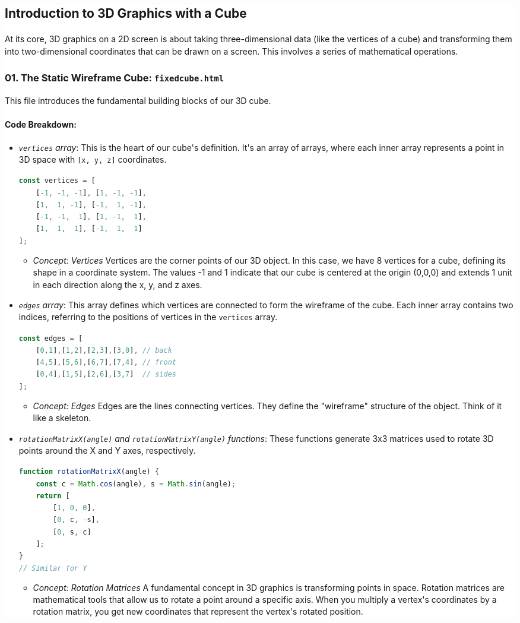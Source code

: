 
## Introduction to 3D Graphics with a Cube

At its core, 3D graphics on a 2D screen is about taking three-dimensional data (like the vertices
of a cube) and transforming them into two-dimensional coordinates that can be drawn on a screen.
This involves a series of mathematical operations.


### 01. The Static Wireframe Cube: `fixedcube.html`

This file introduces the fundamental building blocks of our 3D cube.

#### Code Breakdown:

* *`vertices` array*: This is the heart of our cube's definition. It's an array of arrays, where
  each inner array represents a point in 3D space with `[x, y, z]` coordinates.
    ```javascript
    const vertices = [
        [-1, -1, -1], [1, -1, -1],
        [1,  1, -1], [-1,  1, -1],
        [-1, -1,  1], [1, -1,  1],
        [1,  1,  1], [-1,  1,  1]
    ];
    ```
    * *Concept: Vertices*
        Vertices are the corner points of our 3D object. In this case, we have 8 vertices for a cube,
        defining its shape in a coordinate system. The values -1 and 1 indicate that our cube is centered
        at the origin (0,0,0) and extends 1 unit in each direction along the x, y, and z axes.

* *`edges` array*: This array defines which vertices are connected to form the wireframe of the cube.
  Each inner array contains two indices, referring to the positions of vertices in the `vertices` array.
    ```javascript
    const edges = [
        [0,1],[1,2],[2,3],[3,0], // back
        [4,5],[5,6],[6,7],[7,4], // front
        [0,4],[1,5],[2,6],[3,7]  // sides
    ];
    ```
    * *Concept: Edges*
        Edges are the lines connecting vertices. They define the "wireframe" structure of the object.
        Think of it like a skeleton.

* *`rotationMatrixX(angle)` and `rotationMatrixY(angle)` functions*: These functions generate 3x3 matrices
  used to rotate 3D points around the X and Y axes, respectively.
    ```javascript
    function rotationMatrixX(angle) {
        const c = Math.cos(angle), s = Math.sin(angle);
        return [
            [1, 0, 0],
            [0, c, -s],
            [0, s, c]
        ];
    }
    // Similar for Y
    ```
    * *Concept: Rotation Matrices*
        A fundamental concept in 3D graphics is transforming points in space. Rotation matrices are mathematical
        tools that allow us to rotate a point around a specific axis. When you multiply a vertex's coordinates
        by a rotation matrix, you get new coordinates that represent the vertex's rotated position.